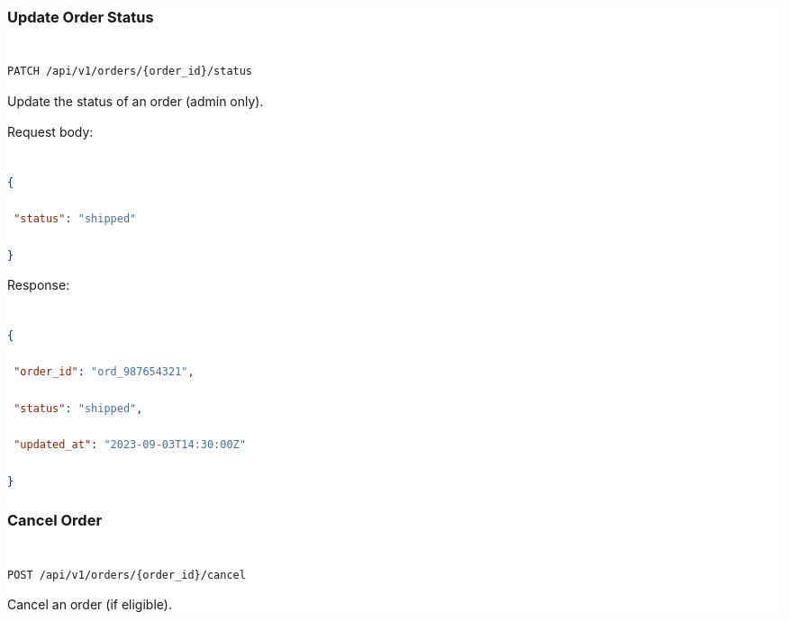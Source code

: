 

### Update Order Status



```http

PATCH /api/v1/orders/{order_id}/status

```



Update the status of an order (admin only).



Request body:

```json

{

 "status": "shipped"

}

```



Response:

```json

{

 "order_id": "ord_987654321",

 "status": "shipped",

 "updated_at": "2023-09-03T14:30:00Z"

}

```



### Cancel Order



```http

POST /api/v1/orders/{order_id}/cancel

```



Cancel an order (if eligible).
